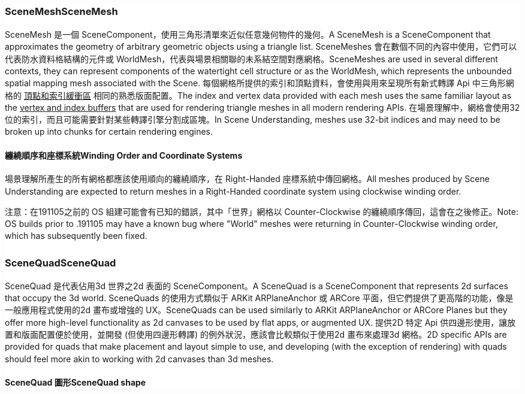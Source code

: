 ### <a name="scenemesh"></a><span data-ttu-id="2e1a1-211">SceneMesh</span><span class="sxs-lookup"><span data-stu-id="2e1a1-211">SceneMesh</span></span>

<span data-ttu-id="2e1a1-212">SceneMesh 是一個 SceneComponent，使用三角形清單來近似任意幾何物件的幾何。</span><span class="sxs-lookup"><span data-stu-id="2e1a1-212">A SceneMesh is a SceneComponent that approximates the geometry of arbitrary geometric objects using a triangle list.</span></span> <span data-ttu-id="2e1a1-213">SceneMeshes 會在數個不同的內容中使用，它們可以代表防水資料格結構的元件或 WorldMesh，代表與場景相關聯的未系結空間對應網格。</span><span class="sxs-lookup"><span data-stu-id="2e1a1-213">SceneMeshes are used in several different contexts, they can represent components of the watertight cell structure or as the WorldMesh, which represents the unbounded spatial mapping mesh associated with the Scene.</span></span> <span data-ttu-id="2e1a1-214">每個網格所提供的索引和頂點資料，會使用與用來呈現所有新式轉譯 Api 中三角形網格的 [頂點和索引緩衝區](/windows/win32/direct3d9/rendering-from-vertex-and-index-buffers) 相同的熟悉版面配置。</span><span class="sxs-lookup"><span data-stu-id="2e1a1-214">The index and vertex data provided with each mesh uses the same familiar layout as the [vertex and index buffers](/windows/win32/direct3d9/rendering-from-vertex-and-index-buffers) that are used for rendering triangle meshes in all modern rendering APIs.</span></span> <span data-ttu-id="2e1a1-215">在場景理解中，網格會使用32位的索引，而且可能需要針對某些轉譯引擎分割成區塊。</span><span class="sxs-lookup"><span data-stu-id="2e1a1-215">In Scene Understanding, meshes use 32-bit indices and may need to be broken up into chunks for certain rendering engines.</span></span>

#### <a name="winding-order-and-coordinate-systems"></a><span data-ttu-id="2e1a1-216">纏繞順序和座標系統</span><span class="sxs-lookup"><span data-stu-id="2e1a1-216">Winding Order and Coordinate Systems</span></span>

<span data-ttu-id="2e1a1-217">場景理解所產生的所有網格都應該使用順向的纏繞順序，在 Right-Handed 座標系統中傳回網格。</span><span class="sxs-lookup"><span data-stu-id="2e1a1-217">All meshes produced by Scene Understanding are expected to return meshes in a Right-Handed coordinate system using clockwise winding order.</span></span> 

<span data-ttu-id="2e1a1-218">注意：在191105之前的 OS 組建可能會有已知的錯誤，其中「世界」網格以 Counter-Clockwise 的纏繞順序傳回，這會在之後修正。</span><span class="sxs-lookup"><span data-stu-id="2e1a1-218">Note: OS builds prior to .191105 may have a known bug where "World" meshes were returning in Counter-Clockwise winding order, which has subsequently been fixed.</span></span>

### <a name="scenequad"></a><span data-ttu-id="2e1a1-219">SceneQuad</span><span class="sxs-lookup"><span data-stu-id="2e1a1-219">SceneQuad</span></span>

<span data-ttu-id="2e1a1-220">SceneQuad 是代表佔用3d 世界之2d 表面的 SceneComponent。</span><span class="sxs-lookup"><span data-stu-id="2e1a1-220">A SceneQuad is a SceneComponent that represents 2d surfaces that occupy the 3d world.</span></span> <span data-ttu-id="2e1a1-221">SceneQuads 的使用方式類似于 ARKit ARPlaneAnchor 或 ARCore 平面，但它們提供了更高階的功能，像是一般應用程式使用的2d 畫布或增強的 UX。</span><span class="sxs-lookup"><span data-stu-id="2e1a1-221">SceneQuads can be used similarly to ARKit ARPlaneAnchor or ARCore Planes but they offer more high-level functionality as 2d canvases to be used by flat apps, or augmented UX.</span></span> <span data-ttu-id="2e1a1-222">提供2D 特定 Api 供四邊形使用，讓放置和版面配置便於使用，並開發 (但使用四邊形轉譯) 的例外狀況，應該會比較類似于使用2d 畫布來處理3d 網格。</span><span class="sxs-lookup"><span data-stu-id="2e1a1-222">2D specific APIs are provided for quads that make placement and layout simple to use, and developing (with the exception of rendering) with quads should feel more akin to working with 2d canvases than 3d meshes.</span></span>

#### <a name="scenequad-shape"></a><span data-ttu-id="2e1a1-223">SceneQuad 圖形</span><span class="sxs-lookup"><span data-stu-id="2e1a1-223">SceneQuad shape</span></span>
